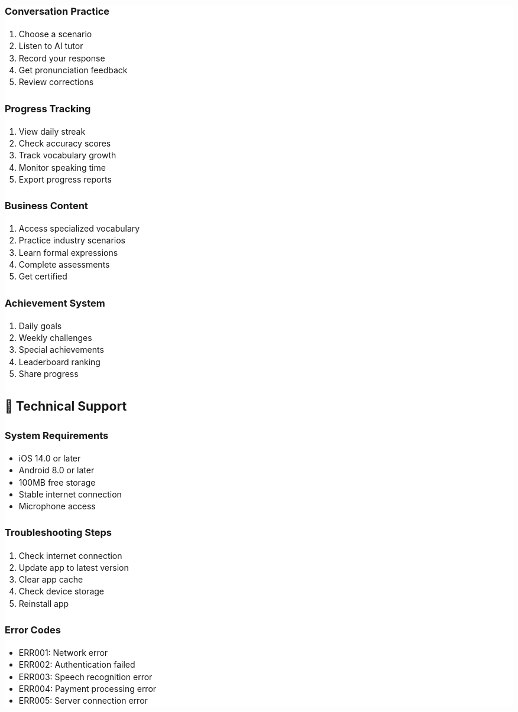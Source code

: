 ### Conversation Practice
1. Choose a scenario
2. Listen to AI tutor
3. Record your response
4. Get pronunciation feedback
5. Review corrections

### Progress Tracking
1. View daily streak
2. Check accuracy scores
3. Track vocabulary growth
4. Monitor speaking time
5. Export progress reports

### Business Content
1. Access specialized vocabulary
2. Practice industry scenarios
3. Learn formal expressions
4. Complete assessments
5. Get certified

### Achievement System
1. Daily goals
2. Weekly challenges
3. Special achievements
4. Leaderboard ranking
5. Share progress

## 🔧 Technical Support

### System Requirements
- iOS 14.0 or later
- Android 8.0 or later
- 100MB free storage
- Stable internet connection
- Microphone access

### Troubleshooting Steps
1. Check internet connection
2. Update app to latest version
3. Clear app cache
4. Check device storage
5. Reinstall app

### Error Codes
- ERR001: Network error
- ERR002: Authentication failed
- ERR003: Speech recognition error
- ERR004: Payment processing error
- ERR005: Server connection error
